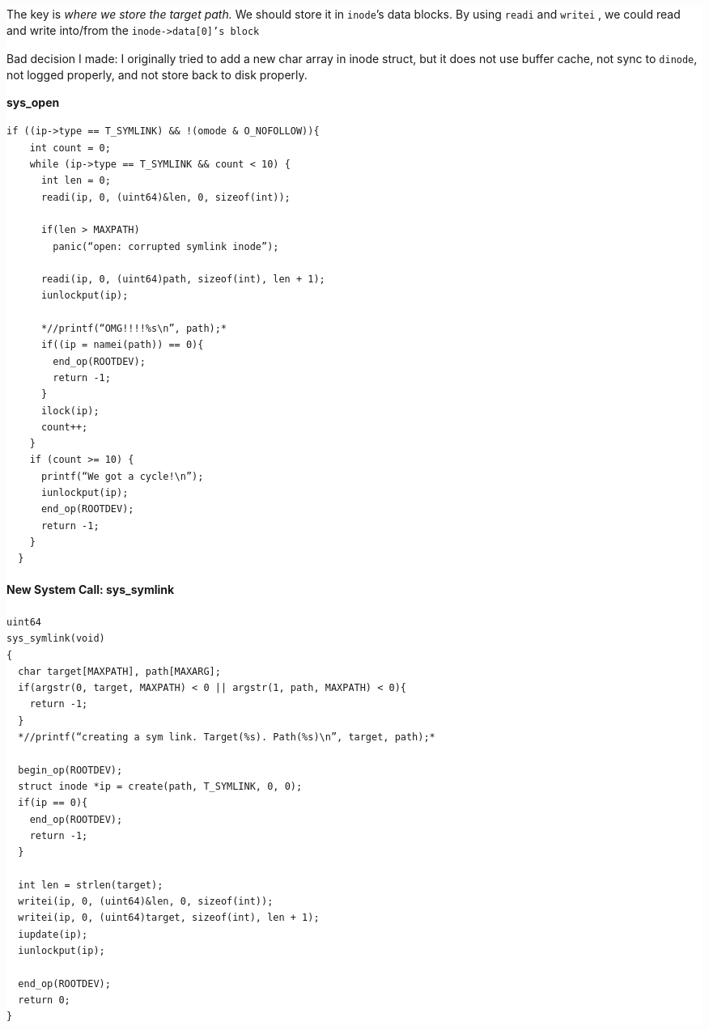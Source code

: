 The key is _where we store the target path._ We should store it in `inode`’s data blocks. By using `readi` and `writei` , we could read and write into/from the `inode->data[0]’s block`

Bad decision I made: I originally tried to add a new char array in inode struct, but it does not use buffer cache, not sync to `dinode`, not logged properly, and not store back to disk properly.

**sys\_open**

```text
if ((ip->type == T_SYMLINK) && !(omode & O_NOFOLLOW)){
    int count = 0;
    while (ip->type == T_SYMLINK && count < 10) {
      int len = 0;
      readi(ip, 0, (uint64)&len, 0, sizeof(int));

      if(len > MAXPATH)
        panic(“open: corrupted symlink inode”);

      readi(ip, 0, (uint64)path, sizeof(int), len + 1);
      iunlockput(ip);

      *//printf(“OMG!!!!%s\n”, path);*
      if((ip = namei(path)) == 0){
        end_op(ROOTDEV);
        return -1;
      }
      ilock(ip);
      count++;
    }
    if (count >= 10) {
      printf(“We got a cycle!\n”);
      iunlockput(ip);
      end_op(ROOTDEV);
      return -1;
    }
  }
```

#### New System Call: sys\_symlink

```text
uint64
sys_symlink(void)
{
  char target[MAXPATH], path[MAXARG];
  if(argstr(0, target, MAXPATH) < 0 || argstr(1, path, MAXPATH) < 0){
    return -1;
  }
  *//printf(“creating a sym link. Target(%s). Path(%s)\n”, target, path);*

  begin_op(ROOTDEV);
  struct inode *ip = create(path, T_SYMLINK, 0, 0);
  if(ip == 0){
    end_op(ROOTDEV);
    return -1;
  }

  int len = strlen(target);
  writei(ip, 0, (uint64)&len, 0, sizeof(int));
  writei(ip, 0, (uint64)target, sizeof(int), len + 1);
  iupdate(ip);
  iunlockput(ip);

  end_op(ROOTDEV);
  return 0;
}
```